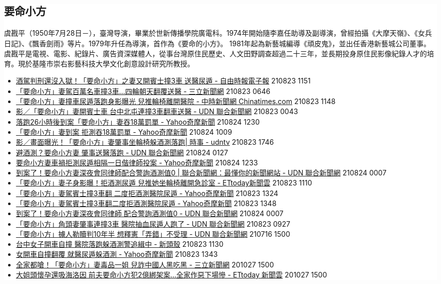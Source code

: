 ## 要命小方

虞戡平（1950年7月28日－），臺灣导演，畢業於世新傳播學院廣電科。1974年開始隨李嘉任助導及副導演，曾經拍攝《大摩天嶺》、《女兵日記》、《飄香劍雨》等片。1979年升任為導演，首作為《要命的小方》。 1981年起為新藝城編導《頑皮鬼》，並出任香港新藝城公司董事。虞戡平是電視、電影、紀錄片、廣告資深媒體人，從事台灣原住民歷史、人文田野調查超過二十三年，並長期投身原住民影像紀錄人才的培育。現於基隆市崇右影藝科技大學文化創意設計研究所教授。
- [酒駕判刑還沒入獄！「要命小方」之妻又開賓士撞3車 送醫尿遁 - 自由時報電子報](https://news.ltn.com.tw/news/society/breakingnews/3647094 "酒駕判刑還沒入獄！「要命小方」之妻又開賓士撞3車 送醫尿遁 - 自由時報電子報") 210823 1151
- [「要命小方」妻駕百萬名車撞3車…四輪朝天翻覆送醫 - 三立新聞網](https://www.setn.com/News.aspx?NewsID=986540 "「要命小方」妻駕百萬名車撞3車…四輪朝天翻覆送醫 - 三立新聞網") 210823 0646
- [「要命小方」妻撞車尿遁落跑身影曝光 兒推輪椅離開醫院 - 中時新聞網 Chinatimes.com](https://www.chinatimes.com/realtimenews/20210823001770-260402 "「要命小方」妻撞車尿遁落跑身影曝光 兒推輪椅離開醫院 - 中時新聞網 Chinatimes.com") 210823 1148
- [影／「要命小方」妻開賓士車 台中北屯連撞3車翻車送醫 - UDN 聯合新聞網](https://udn.com/news/story/7320/5692292 "影／「要命小方」妻開賓士車 台中北屯連撞3車翻車送醫 - UDN 聯合新聞網") 210823 0043
- [落跑26小時後到案「要命小方」妻吞18萬罰單 - Yahoo奇摩新聞](https://tw.tv.yahoo.com/society-news/%E8%90%BD%E8%B7%9126%E5%B0%8F%E6%99%82%E5%BE%8C%E5%88%B0%E6%A1%88-%E8%A6%81%E5%91%BD%E5%B0%8F%E6%96%B9-%E5%A6%BB%E5%90%9E18%E8%90%AC%E7%BD%B0%E5%96%AE-042952657.html "落跑26小時後到案「要命小方」妻吞18萬罰單 - Yahoo奇摩新聞") 210824 1230
- [「要命小方」妻到案 拒測吞18萬罰單 - Yahoo奇摩新聞](https://tw.news.yahoo.com/%E8%A6%81%E5%91%BD%E5%B0%8F%E6%96%B9-%E5%A6%BB%E5%88%B0%E6%A1%88-%E6%8B%92%E6%B8%AC%E5%90%9E18%E8%90%AC%E7%BD%B0%E5%96%AE-020905054.html "「要命小方」妻到案 拒測吞18萬罰單 - Yahoo奇摩新聞") 210824 1009
- [影／畫面曝光！「要命小方」妻肇事坐輪椅躲酒測落跑| 時事 - udntv](https://video.udn.com/news/1214138 "影／畫面曝光！「要命小方」妻肇事坐輪椅躲酒測落跑| 時事 - udntv") 210823 1746
- [避酒測？要命小方妻 肇事送醫落跑 - UDN 聯合新聞網](https://udn.com/news/story/7320/5694506?from=udn_ch2_menu_v2_main_cate "避酒測？要命小方妻 肇事送醫落跑 - UDN 聯合新聞網") 210824 0127
- [要命小方妻車禍拒測尿遁相隔一日偕律師投案 - Yahoo奇摩新聞](https://tw.tv.yahoo.com/society-news/%E8%A6%81%E5%91%BD%E5%B0%8F%E6%96%B9%E5%A6%BB%E8%BB%8A%E7%A6%8D%E6%8B%92%E6%B8%AC%E5%B0%BF%E9%81%81-%E7%9B%B8%E9%9A%94-%E6%97%A5%E5%81%95%E5%BE%8B%E5%B8%AB%E6%8A%95%E6%A1%88-043253235.html "要命小方妻車禍拒測尿遁相隔一日偕律師投案 - Yahoo奇摩新聞") 210824 1233
- [到案了！要命小方妻深夜會同律師配合警詢酒測值0 | 聯合新聞網：最懂你的新聞網站 - UDN 聯合新聞網](https://udn.com/news/story/7321/5694644 "到案了！要命小方妻深夜會同律師配合警詢酒測值0 | 聯合新聞網：最懂你的新聞網站 - UDN 聯合新聞網") 210824 0007
- [「要命小方」妻子身影曝！拒酒測尿遁 兒推她坐輪椅離開急診室 - ETtoday新聞雲](https://www.ettoday.net/news/20210823/2062271.htm "「要命小方」妻子身影曝！拒酒測尿遁 兒推她坐輪椅離開急診室 - ETtoday新聞雲") 210823 1110
- [「要命小方」妻駕賓士撞3車翻 二度拒酒測醫院尿遁 - Yahoo奇摩新聞](https://tw.news.yahoo.com/%E8%A6%81%E5%91%BD%E5%B0%8F%E6%96%B9-%E5%A6%BB%E9%A7%95%E8%B3%93%E5%A3%AB%E6%92%9E3%E8%BB%8A%E7%BF%BB-%E4%BA%8C%E5%BA%A6%E6%8B%92%E9%85%92%E6%B8%AC%E9%86%AB%E9%99%A2%E5%B0%BF%E9%81%81-052431659.html "「要命小方」妻駕賓士撞3車翻 二度拒酒測醫院尿遁 - Yahoo奇摩新聞") 210823 1324
- [「要命小方」妻駕賓士撞3車翻二度拒酒測醫院尿遁 - Yahoo奇摩新聞](https://tw.tv.yahoo.com/society-news/%E8%A6%81%E5%91%BD%E5%B0%8F%E6%96%B9-%E5%A6%BB%E9%A7%95%E8%B3%93%E5%A3%AB%E6%92%9E3%E8%BB%8A%E7%BF%BB-%E4%BA%8C%E5%BA%A6%E6%8B%92%E9%85%92%E6%B8%AC%E9%86%AB%E9%99%A2%E5%B0%BF%E9%81%81-052431659.html "「要命小方」妻駕賓士撞3車翻二度拒酒測醫院尿遁 - Yahoo奇摩新聞") 210823 1348
- [到案了！要命小方妻深夜會同律師 配合警詢酒測值0 - UDN 聯合新聞網](https://udn.com/news/story/7320/5694644?from=udn-ch1_breaknews-1-cate2-news "到案了！要命小方妻深夜會同律師 配合警詢酒測值0 - UDN 聯合新聞網") 210824 0007
- [「要命小方」角頭妻肇事連撞3車 醫院抽血尿遁人跑了 - UDN 聯合新聞網](https://udn.com/news/amp/story/7321/5692490 "「要命小方」角頭妻肇事連撞3車 醫院抽血尿遁人跑了 - UDN 聯合新聞網") 210823 0927
- [「要命小方」擄人勒贖判10年半 想釋憲「弄錯」不受理 - UDN 聯合新聞網](https://udn.com/news/story/7321/5606886 "「要命小方」擄人勒贖判10年半 想釋憲「弄錯」不受理 - UDN 聯合新聞網") 210716 1500
- [台中女子開車自撞 醫院落跑躲酒測警追緝中 - 新頭殼](https://newtalk.tw/news/view/2021-08-23/624810 "台中女子開車自撞 醫院落跑躲酒測警追緝中 - 新頭殼") 210823 1130
- [女開車自撞翻覆 就醫尿遁躲酒測 - Yahoo奇摩新聞](https://tw.yahoo.com/tv/%E5%A5%B3%E9%96%8B%E8%BB%8A%E8%87%AA%E6%92%9E%E7%BF%BB%E8%A6%86-%E5%B0%B1%E9%86%AB%E5%B0%BF%E9%81%81%E8%BA%B2%E9%85%92%E6%B8%AC-052400041.html?chat=1 "女開車自撞翻覆 就醫尿遁躲酒測 - Yahoo奇摩新聞") 210823 1343
- [全家都嗆！「要命小方」妻毒品一姐 兒詐中國人黑吃黑 - 三立新聞網](https://www.setn.com/News.aspx?NewsID=837858 "全家都嗆！「要命小方」妻毒品一姐 兒詐中國人黑吃黑 - 三立新聞網") 201027 1500
- [大姐頭懷孕還吸海洛因 前夫要命小方犯2億綁架案…全家作惡下場慘 - ETtoday 新聞雲](https://www.ettoday.net/news/20201027/1840329.htm "大姐頭懷孕還吸海洛因 前夫要命小方犯2億綁架案…全家作惡下場慘 - ETtoday 新聞雲") 201027 1500
